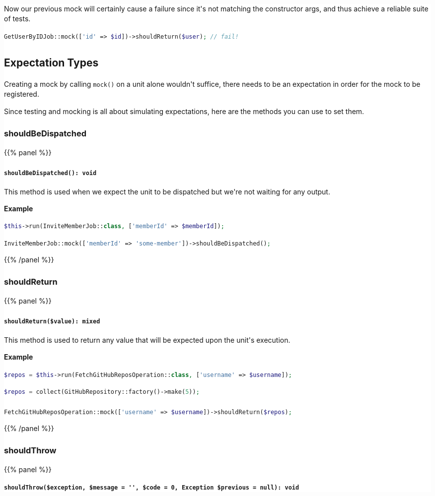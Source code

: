 Now our previous mock will certainly cause a failure since it's not matching the constructor args, and thus achieve a reliable suite of tests.

```php
GetUserByIDJob::mock(['id' => $id])->shouldReturn($user); // fail!
```

## Expectation Types

Creating a mock by calling `mock()` on a unit alone wouldn't suffice, there needs to be an expectation in order for the mock to be registered.

Since testing and mocking is all about simulating expectations, here are the methods you can use to set them.

### shouldBeDispatched
{{% panel %}}
#### `shouldBeDispatched(): void`

This method is used when we expect the unit to be dispatched but we're not waiting for any output.

**Example**

```php
$this->run(InviteMemberJob::class, ['memberId' => $memberId]);
```

```php
InviteMemberJob::mock(['memberId' => 'some-member'])->shouldBeDispatched();
```

{{% /panel %}}

### shouldReturn
{{% panel %}}

#### `shouldReturn($value): mixed`

This method is used to return any value that will be expected upon the unit's execution.

**Example**

```php
$repos = $this->run(FetchGitHubReposOperation::class, ['username' => $username]);
```

```php
$repos = collect(GitHubRepository::factory()->make(5));

FetchGitHubReposOperation::mock(['username' => $username])->shouldReturn($repos);
```

{{% /panel %}}

### shouldThrow
{{% panel %}}

**`shouldThrow($exception, $message = '', $code = 0, Exception $previous = null): void`**
